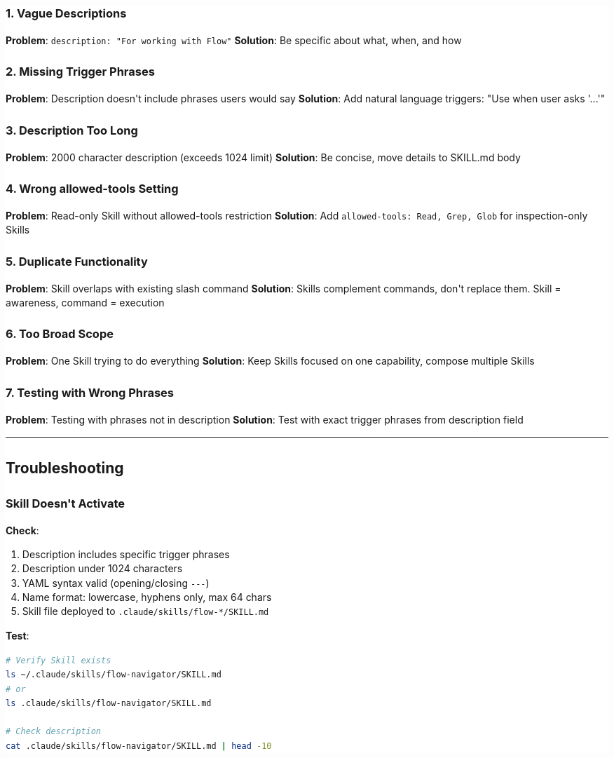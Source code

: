 ### 1. Vague Descriptions

**Problem**: `description: "For working with Flow"`
**Solution**: Be specific about what, when, and how

### 2. Missing Trigger Phrases

**Problem**: Description doesn't include phrases users would say
**Solution**: Add natural language triggers: "Use when user asks '...'"

### 3. Description Too Long

**Problem**: 2000 character description (exceeds 1024 limit)
**Solution**: Be concise, move details to SKILL.md body

### 4. Wrong allowed-tools Setting

**Problem**: Read-only Skill without allowed-tools restriction
**Solution**: Add `allowed-tools: Read, Grep, Glob` for inspection-only Skills

### 5. Duplicate Functionality

**Problem**: Skill overlaps with existing slash command
**Solution**: Skills complement commands, don't replace them. Skill = awareness, command = execution

### 6. Too Broad Scope

**Problem**: One Skill trying to do everything
**Solution**: Keep Skills focused on one capability, compose multiple Skills

### 7. Testing with Wrong Phrases

**Problem**: Testing with phrases not in description
**Solution**: Test with exact trigger phrases from description field

---

## Troubleshooting

### Skill Doesn't Activate

**Check**:
1. Description includes specific trigger phrases
2. Description under 1024 characters
3. YAML syntax valid (opening/closing `---`)
4. Name format: lowercase, hyphens only, max 64 chars
5. Skill file deployed to `.claude/skills/flow-*/SKILL.md`

**Test**:
```bash
# Verify Skill exists
ls ~/.claude/skills/flow-navigator/SKILL.md
# or
ls .claude/skills/flow-navigator/SKILL.md

# Check description
cat .claude/skills/flow-navigator/SKILL.md | head -10
```
